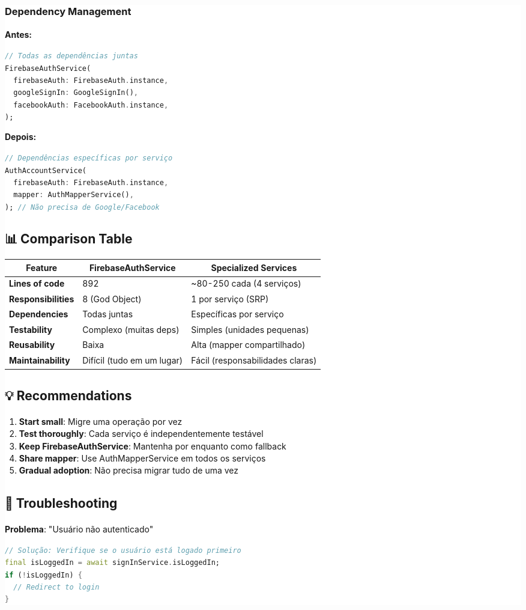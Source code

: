 ### Dependency Management

**Antes:**
```dart
// Todas as dependências juntas
FirebaseAuthService(
  firebaseAuth: FirebaseAuth.instance,
  googleSignIn: GoogleSignIn(),
  facebookAuth: FacebookAuth.instance,
);
```

**Depois:**
```dart
// Dependências específicas por serviço
AuthAccountService(
  firebaseAuth: FirebaseAuth.instance,
  mapper: AuthMapperService(),
); // Não precisa de Google/Facebook
```

## 📊 Comparison Table

| Feature | FirebaseAuthService | Specialized Services |
|---------|---------------------|---------------------|
| **Lines of code** | 892 | ~80-250 cada (4 serviços) |
| **Responsibilities** | 8 (God Object) | 1 por serviço (SRP) |
| **Dependencies** | Todas juntas | Específicas por serviço |
| **Testability** | Complexo (muitas deps) | Simples (unidades pequenas) |
| **Reusability** | Baixa | Alta (mapper compartilhado) |
| **Maintainability** | Difícil (tudo em um lugar) | Fácil (responsabilidades claras) |

## 💡 Recommendations

1. **Start small**: Migre uma operação por vez
2. **Test thoroughly**: Cada serviço é independentemente testável
3. **Keep FirebaseAuthService**: Mantenha por enquanto como fallback
4. **Share mapper**: Use AuthMapperService em todos os serviços
5. **Gradual adoption**: Não precisa migrar tudo de uma vez

## 🐛 Troubleshooting

**Problema**: "Usuário não autenticado"
```dart
// Solução: Verifique se o usuário está logado primeiro
final isLoggedIn = await signInService.isLoggedIn;
if (!isLoggedIn) {
  // Redirect to login
}
```

